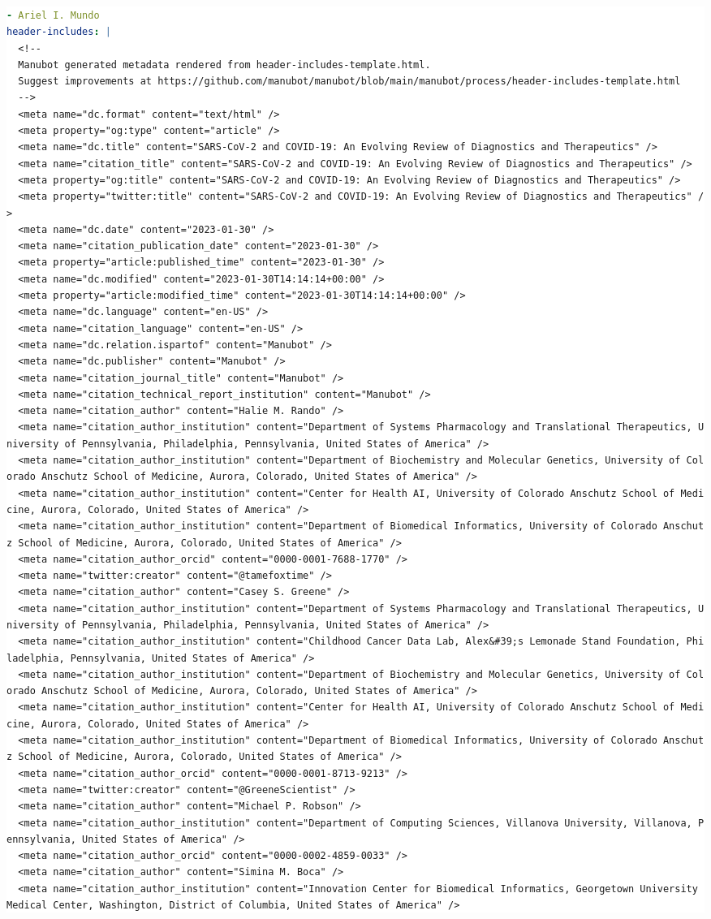 ```yaml
- Ariel I. Mundo
header-includes: |
  <!--
  Manubot generated metadata rendered from header-includes-template.html.
  Suggest improvements at https://github.com/manubot/manubot/blob/main/manubot/process/header-includes-template.html
  -->
  <meta name="dc.format" content="text/html" />
  <meta property="og:type" content="article" />
  <meta name="dc.title" content="SARS-CoV-2 and COVID-19: An Evolving Review of Diagnostics and Therapeutics" />
  <meta name="citation_title" content="SARS-CoV-2 and COVID-19: An Evolving Review of Diagnostics and Therapeutics" />
  <meta property="og:title" content="SARS-CoV-2 and COVID-19: An Evolving Review of Diagnostics and Therapeutics" />
  <meta property="twitter:title" content="SARS-CoV-2 and COVID-19: An Evolving Review of Diagnostics and Therapeutics" />
  <meta name="dc.date" content="2023-01-30" />
  <meta name="citation_publication_date" content="2023-01-30" />
  <meta property="article:published_time" content="2023-01-30" />
  <meta name="dc.modified" content="2023-01-30T14:14:14+00:00" />
  <meta property="article:modified_time" content="2023-01-30T14:14:14+00:00" />
  <meta name="dc.language" content="en-US" />
  <meta name="citation_language" content="en-US" />
  <meta name="dc.relation.ispartof" content="Manubot" />
  <meta name="dc.publisher" content="Manubot" />
  <meta name="citation_journal_title" content="Manubot" />
  <meta name="citation_technical_report_institution" content="Manubot" />
  <meta name="citation_author" content="Halie M. Rando" />
  <meta name="citation_author_institution" content="Department of Systems Pharmacology and Translational Therapeutics, University of Pennsylvania, Philadelphia, Pennsylvania, United States of America" />
  <meta name="citation_author_institution" content="Department of Biochemistry and Molecular Genetics, University of Colorado Anschutz School of Medicine, Aurora, Colorado, United States of America" />
  <meta name="citation_author_institution" content="Center for Health AI, University of Colorado Anschutz School of Medicine, Aurora, Colorado, United States of America" />
  <meta name="citation_author_institution" content="Department of Biomedical Informatics, University of Colorado Anschutz School of Medicine, Aurora, Colorado, United States of America" />
  <meta name="citation_author_orcid" content="0000-0001-7688-1770" />
  <meta name="twitter:creator" content="@tamefoxtime" />
  <meta name="citation_author" content="Casey S. Greene" />
  <meta name="citation_author_institution" content="Department of Systems Pharmacology and Translational Therapeutics, University of Pennsylvania, Philadelphia, Pennsylvania, United States of America" />
  <meta name="citation_author_institution" content="Childhood Cancer Data Lab, Alex&#39;s Lemonade Stand Foundation, Philadelphia, Pennsylvania, United States of America" />
  <meta name="citation_author_institution" content="Department of Biochemistry and Molecular Genetics, University of Colorado Anschutz School of Medicine, Aurora, Colorado, United States of America" />
  <meta name="citation_author_institution" content="Center for Health AI, University of Colorado Anschutz School of Medicine, Aurora, Colorado, United States of America" />
  <meta name="citation_author_institution" content="Department of Biomedical Informatics, University of Colorado Anschutz School of Medicine, Aurora, Colorado, United States of America" />
  <meta name="citation_author_orcid" content="0000-0001-8713-9213" />
  <meta name="twitter:creator" content="@GreeneScientist" />
  <meta name="citation_author" content="Michael P. Robson" />
  <meta name="citation_author_institution" content="Department of Computing Sciences, Villanova University, Villanova, Pennsylvania, United States of America" />
  <meta name="citation_author_orcid" content="0000-0002-4859-0033" />
  <meta name="citation_author" content="Simina M. Boca" />
  <meta name="citation_author_institution" content="Innovation Center for Biomedical Informatics, Georgetown University Medical Center, Washington, District of Columbia, United States of America" />
```